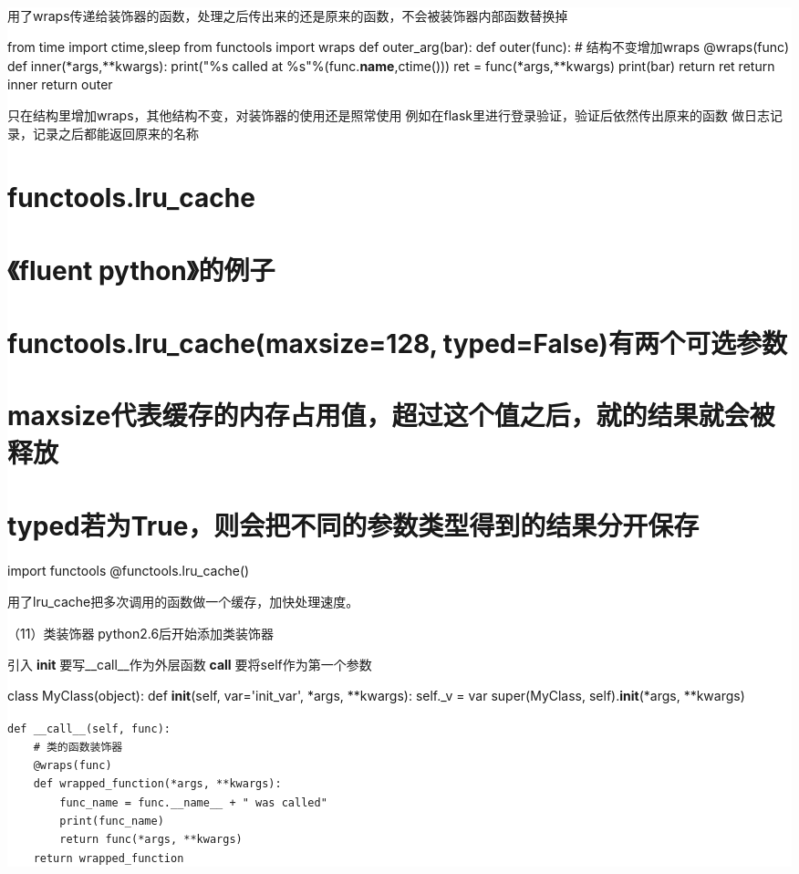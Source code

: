 用了wraps传递给装饰器的函数，处理之后传出来的还是原来的函数，不会被装饰器内部函数替换掉

from time import ctime,sleep
from functools import wraps
def outer_arg(bar):
    def outer(func):
        # 结构不变增加wraps
        @wraps(func)
        def inner(*args,**kwargs):
            print("%s called at %s"%(func.__name__,ctime()))
            ret = func(*args,**kwargs)
            print(bar)
            return ret
        return inner
    return outer

只在结构里增加wraps，其他结构不变，对装饰器的使用还是照常使用 
例如在flask里进行登录验证，验证后依然传出原来的函数
做日志记录，记录之后都能返回原来的名称

# functools.lru_cache
# 《fluent python》的例子
# functools.lru_cache(maxsize=128, typed=False)有两个可选参数
# maxsize代表缓存的内存占用值，超过这个值之后，就的结果就会被释放
# typed若为True，则会把不同的参数类型得到的结果分开保存
import functools
@functools.lru_cache()

用了lru_cache把多次调用的函数做一个缓存，加快处理速度。


（11）类装饰器
python2.6后开始添加类装饰器

引入 __init__
要写__call__作为外层函数
__call__ 要将self作为第一个参数

class MyClass(object):
    def __init__(self, var='init_var', *args, **kwargs):
        self._v = var
        super(MyClass, self).__init__(*args, **kwargs)
    
    def __call__(self, func):
        # 类的函数装饰器
        @wraps(func)
        def wrapped_function(*args, **kwargs):
            func_name = func.__name__ + " was called"
            print(func_name)
            return func(*args, **kwargs)
        return wrapped_function
